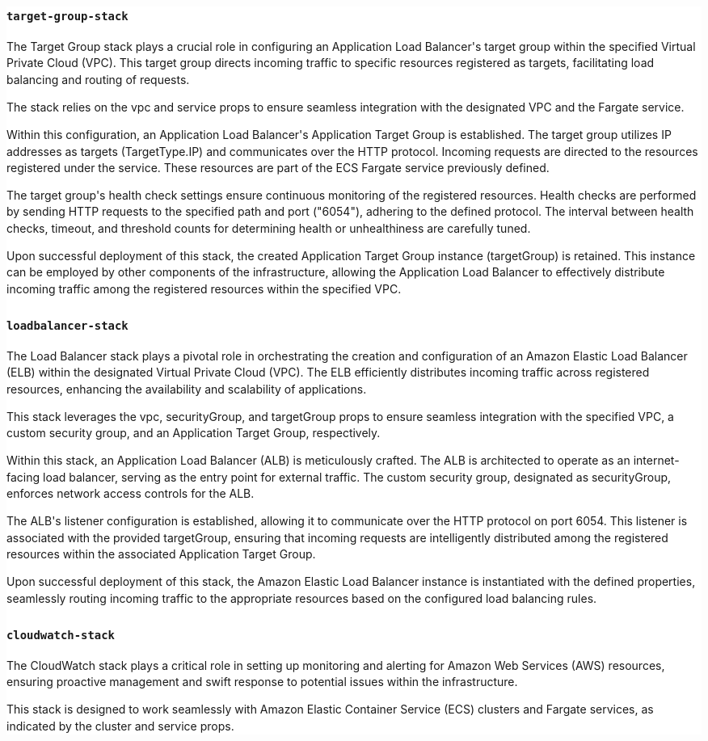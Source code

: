 ### `target-group-stack`   

The Target Group stack plays a crucial role in configuring an Application Load Balancer's target group within the specified Virtual Private Cloud (VPC). This target group directs incoming traffic to specific resources registered as targets, facilitating load balancing and routing of requests.

The stack relies on the vpc and service props to ensure seamless integration with the designated VPC and the Fargate service.

Within this configuration, an Application Load Balancer's Application Target Group is established. The target group utilizes IP addresses as targets (TargetType.IP) and communicates over the HTTP protocol. Incoming requests are directed to the resources registered under the service. These resources are part of the ECS Fargate service previously defined.

The target group's health check settings ensure continuous monitoring of the registered resources. Health checks are performed by sending HTTP requests to the specified path and port ("6054"), adhering to the defined protocol. The interval between health checks, timeout, and threshold counts for determining health or unhealthiness are carefully tuned.

Upon successful deployment of this stack, the created Application Target Group instance (targetGroup) is retained. This instance can be employed by other components of the infrastructure, allowing the Application Load Balancer to effectively distribute incoming traffic among the registered resources within the specified VPC.

### `loadbalancer-stack`   

The Load Balancer stack plays a pivotal role in orchestrating the creation and configuration of an Amazon Elastic Load Balancer (ELB) within the designated Virtual Private Cloud (VPC). The ELB efficiently distributes incoming traffic across registered resources, enhancing the availability and scalability of applications.

This stack leverages the vpc, securityGroup, and targetGroup props to ensure seamless integration with the specified VPC, a custom security group, and an Application Target Group, respectively.

Within this stack, an Application Load Balancer (ALB) is meticulously crafted. The ALB is architected to operate as an internet-facing load balancer, serving as the entry point for external traffic. The custom security group, designated as securityGroup, enforces network access controls for the ALB.

The ALB's listener configuration is established, allowing it to communicate over the HTTP protocol on port 6054. This listener is associated with the provided targetGroup, ensuring that incoming requests are intelligently distributed among the registered resources within the associated Application Target Group.

Upon successful deployment of this stack, the Amazon Elastic Load Balancer instance is instantiated with the defined properties, seamlessly routing incoming traffic to the appropriate resources based on the configured load balancing rules.

### `cloudwatch-stack`   

The CloudWatch stack plays a critical role in setting up monitoring and alerting for Amazon Web Services (AWS) resources, ensuring proactive management and swift response to potential issues within the infrastructure.

This stack is designed to work seamlessly with Amazon Elastic Container Service (ECS) clusters and Fargate services, as indicated by the cluster and service props.
